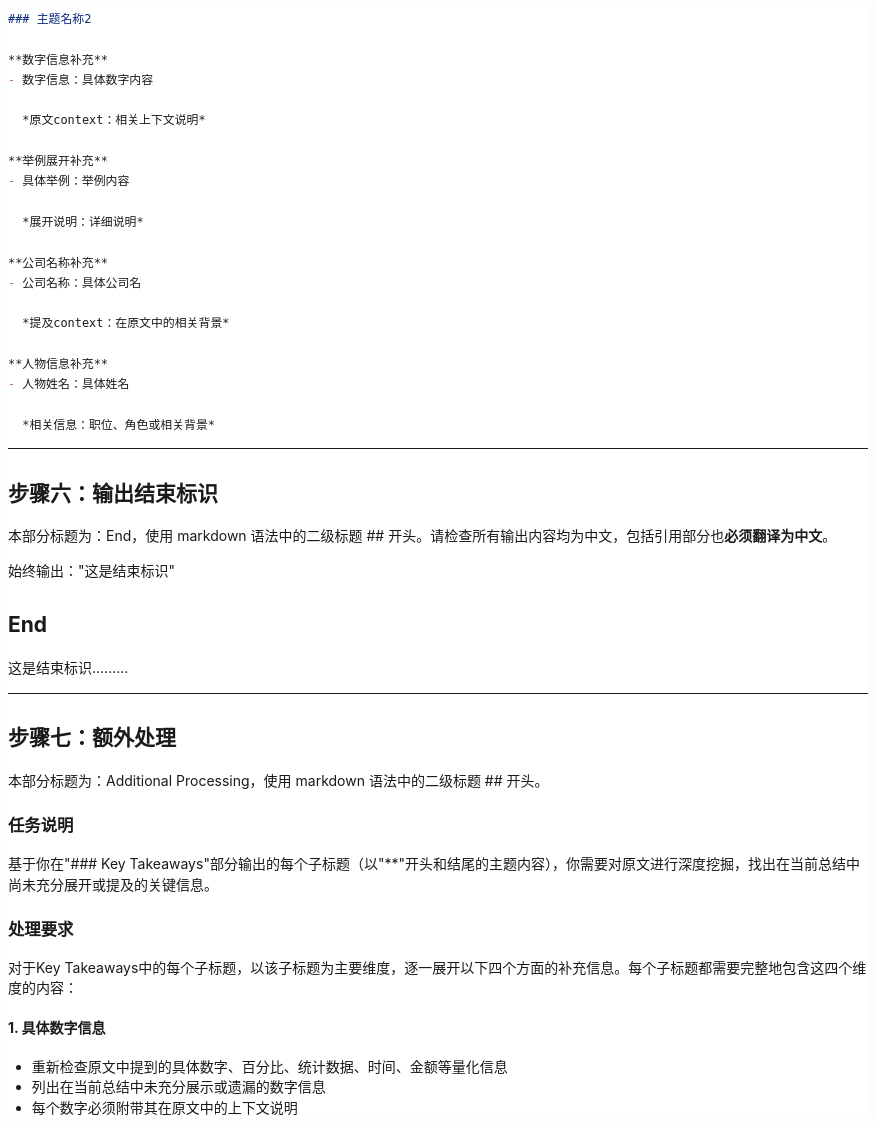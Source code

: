 ```markdown
### 主题名称2  

**数字信息补充**  
- 数字信息：具体数字内容  
  
  *原文context：相关上下文说明*  

**举例展开补充**  
- 具体举例：举例内容  
  
  *展开说明：详细说明*  

**公司名称补充**  
- 公司名称：具体公司名  
  
  *提及context：在原文中的相关背景*  

**人物信息补充**  
- 人物姓名：具体姓名  
  
  *相关信息：职位、角色或相关背景*  
```

---

## 步骤六：输出结束标识  
本部分标题为：End，使用 markdown 语法中的二级标题 ## 开头。请检查所有输出内容均为中文，包括引用部分也**必须翻译为中文**。  

始终输出："这是结束标识"

## End  
这是结束标识.........

---

## 步骤七：额外处理  
本部分标题为：Additional Processing，使用 markdown 语法中的二级标题 ## 开头。

### 任务说明  
基于你在"### Key Takeaways"部分输出的每个子标题（以"**"开头和结尾的主题内容），你需要对原文进行深度挖掘，找出在当前总结中尚未充分展开或提及的关键信息。

### 处理要求  
对于Key Takeaways中的每个子标题，以该子标题为主要维度，逐一展开以下四个方面的补充信息。每个子标题都需要完整地包含这四个维度的内容：

#### 1. 具体数字信息  
- 重新检查原文中提到的具体数字、百分比、统计数据、时间、金额等量化信息  
- 列出在当前总结中未充分展示或遗漏的数字信息  
- 每个数字必须附带其在原文中的上下文说明  
